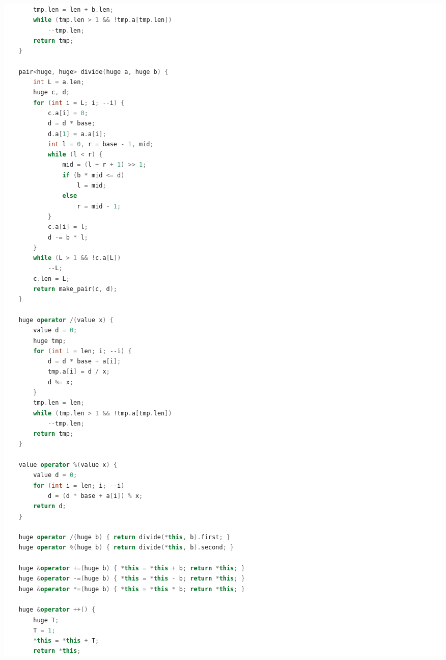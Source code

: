 ```c++
        tmp.len = len + b.len;
        while (tmp.len > 1 && !tmp.a[tmp.len])
            --tmp.len;
        return tmp;
    }

    pair<huge, huge> divide(huge a, huge b) {
        int L = a.len;
        huge c, d;
        for (int i = L; i; --i) {
            c.a[i] = 0;
            d = d * base;
            d.a[1] = a.a[i];
            int l = 0, r = base - 1, mid;
            while (l < r) {
                mid = (l + r + 1) >> 1;
                if (b * mid <= d)
                    l = mid;
                else
                    r = mid - 1;
            }
            c.a[i] = l;
            d -= b * l;
        }
        while (L > 1 && !c.a[L])
            --L;
        c.len = L;
        return make_pair(c, d);
    }

    huge operator /(value x) {
        value d = 0;
        huge tmp;
        for (int i = len; i; --i) {
            d = d * base + a[i];
            tmp.a[i] = d / x;
            d %= x;
        }
        tmp.len = len;
        while (tmp.len > 1 && !tmp.a[tmp.len])
            --tmp.len;
        return tmp;
    }

    value operator %(value x) {
        value d = 0;
        for (int i = len; i; --i)
            d = (d * base + a[i]) % x;
        return d;
    }

    huge operator /(huge b) { return divide(*this, b).first; }
    huge operator %(huge b) { return divide(*this, b).second; }

    huge &operator +=(huge b) { *this = *this + b; return *this; }
    huge &operator -=(huge b) { *this = *this - b; return *this; }
    huge &operator *=(huge b) { *this = *this * b; return *this; }

    huge &operator ++() {
        huge T;
        T = 1;
        *this = *this + T;
        return *this;
```